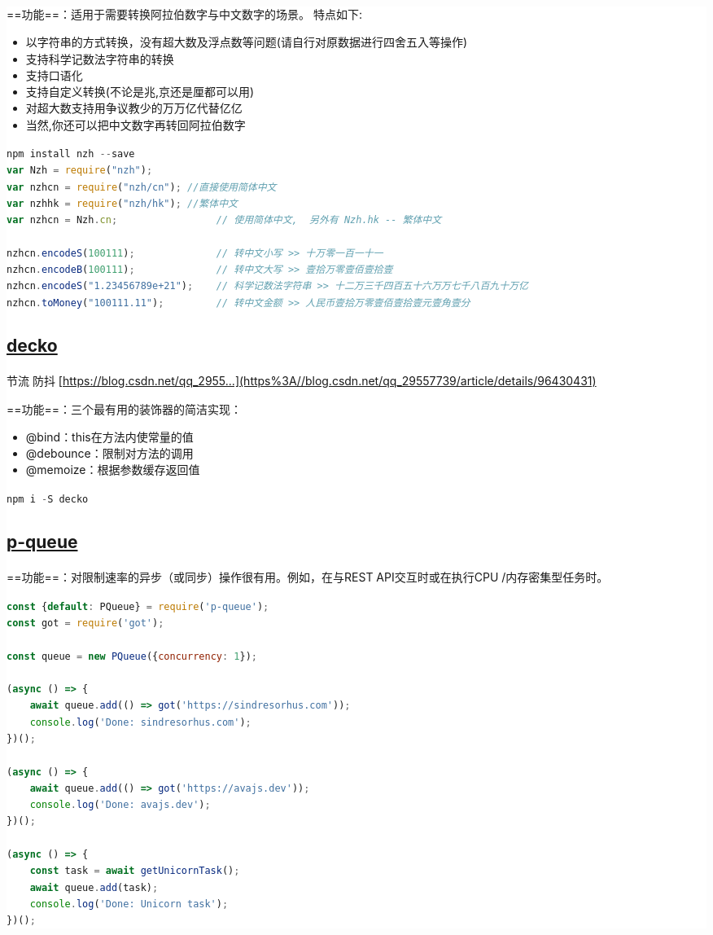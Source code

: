 ==功能==：适用于需要转换阿拉伯数字与中文数字的场景。
特点如下:

- 以字符串的方式转换，没有超大数及浮点数等问题(请自行对原数据进行四舍五入等操作)
- 支持科学记数法字符串的转换
- 支持口语化
- 支持自定义转换(不论是兆,京还是厘都可以用)
- 对超大数支持用争议教少的万万亿代替亿亿
- 当然,你还可以把中文数字再转回阿拉伯数字

```js
npm install nzh --save
var Nzh = require("nzh");
var nzhcn = require("nzh/cn"); //直接使用简体中文
var nzhhk = require("nzh/hk"); //繁体中文
var nzhcn = Nzh.cn;                 // 使用简体中文,  另外有 Nzh.hk -- 繁体中文

nzhcn.encodeS(100111);              // 转中文小写 >> 十万零一百一十一
nzhcn.encodeB(100111);              // 转中文大写 >> 壹拾万零壹佰壹拾壹
nzhcn.encodeS("1.23456789e+21");    // 科学记数法字符串 >> 十二万三千四百五十六万万七千八百九十万亿
nzhcn.toMoney("100111.11");         // 转中文金额 >> 人民币壹拾万零壹佰壹拾壹元壹角壹分
```

## [decko](https://github.com/developit/decko)

节流 防抖
[https://blog.csdn.net/qq_2955...](https%3A//blog.csdn.net/qq_29557739/article/details/96430431)

==功能==：三个最有用的装饰器的简洁实现：

- @bind：this在方法内使常量的值
- @debounce：限制对方法的调用
- @memoize：根据参数缓存返回值

```js
npm i -S decko
```

## [p-queue](https://github.com/sindresorhus/p-queue%23readme)

==功能==：对限制速率的异步（或同步）操作很有用。例如，在与REST API交互时或在执行CPU /内存密集型任务时。

```js
const {default: PQueue} = require('p-queue');
const got = require('got');

const queue = new PQueue({concurrency: 1});

(async () => {
    await queue.add(() => got('https://sindresorhus.com'));
    console.log('Done: sindresorhus.com');
})();

(async () => {
    await queue.add(() => got('https://avajs.dev'));
    console.log('Done: avajs.dev');
})();

(async () => {
    const task = await getUnicornTask();
    await queue.add(task);
    console.log('Done: Unicorn task');
})();
```
